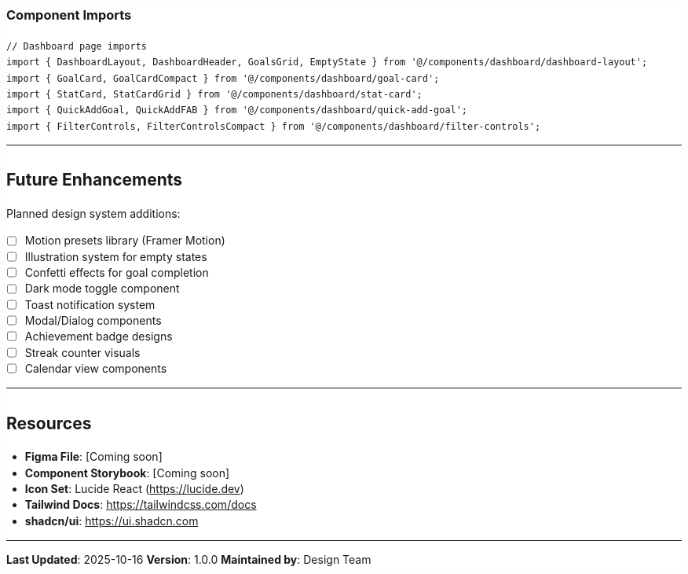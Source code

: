 ### Component Imports

```tsx
// Dashboard page imports
import { DashboardLayout, DashboardHeader, GoalsGrid, EmptyState } from '@/components/dashboard/dashboard-layout';
import { GoalCard, GoalCardCompact } from '@/components/dashboard/goal-card';
import { StatCard, StatCardGrid } from '@/components/dashboard/stat-card';
import { QuickAddGoal, QuickAddFAB } from '@/components/dashboard/quick-add-goal';
import { FilterControls, FilterControlsCompact } from '@/components/dashboard/filter-controls';
```

---

## Future Enhancements

Planned design system additions:

- [ ] Motion presets library (Framer Motion)
- [ ] Illustration system for empty states
- [ ] Confetti effects for goal completion
- [ ] Dark mode toggle component
- [ ] Toast notification system
- [ ] Modal/Dialog components
- [ ] Achievement badge designs
- [ ] Streak counter visuals
- [ ] Calendar view components

---

## Resources

- **Figma File**: [Coming soon]
- **Component Storybook**: [Coming soon]
- **Icon Set**: Lucide React (https://lucide.dev)
- **Tailwind Docs**: https://tailwindcss.com/docs
- **shadcn/ui**: https://ui.shadcn.com

---

**Last Updated**: 2025-10-16
**Version**: 1.0.0
**Maintained by**: Design Team
